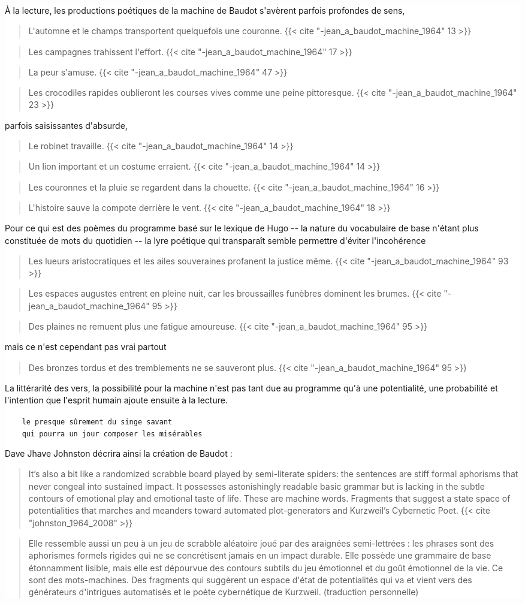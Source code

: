 

À la lecture, les productions poétiques de la machine de Baudot s'avèrent parfois profondes de sens, 

>L'automne et le champs transportent quelquefois une couronne. {{< cite "-jean_a_baudot_machine_1964" 13 >}} 

>Les campagnes trahissent l'effort. {{< cite "-jean_a_baudot_machine_1964" 17 >}} 

>La peur s'amuse. {{< cite "-jean_a_baudot_machine_1964" 47 >}} 

>Les crocodiles rapides oublieront les courses vives comme une peine pittoresque. {{< cite "-jean_a_baudot_machine_1964" 23 >}} 

parfois saisissantes d'absurde, 

>Le robinet travaille. {{< cite "-jean_a_baudot_machine_1964" 14 >}} 

>Un lion important et un costume erraient. {{< cite "-jean_a_baudot_machine_1964" 14 >}} 

>Les couronnes et la pluie se regardent dans la chouette. {{< cite "-jean_a_baudot_machine_1964" 16 >}} 

>L'histoire sauve la compote derrière le vent. {{< cite "-jean_a_baudot_machine_1964" 18 >}} 

Pour ce qui est des poèmes du programme basé sur le lexique de Hugo -- la nature du vocabulaire de base n'étant plus constituée de mots du quotidien -- la lyre poétique qui transparaît semble permettre d'éviter l'incohérence 

>Les lueurs aristocratiques et les ailes souveraines profanent la justice même. {{< cite "-jean_a_baudot_machine_1964" 93 >}} 

>Les espaces augustes entrent en pleine nuit, car les broussailles funèbres dominent les brumes. {{< cite "-jean_a_baudot_machine_1964" 95 >}} 

>Des plaines ne remuent plus une fatigue amoureuse. {{< cite "-jean_a_baudot_machine_1964" 95 >}} 

mais ce n'est cependant pas vrai partout 

>Des bronzes tordus et des tremblements ne se sauveront plus. {{< cite "-jean_a_baudot_machine_1964" 95 >}} 


La littérarité des vers, la possibilité pour la machine n'est pas tant due au programme qu'à une potentialité, une probabilité et l'intention que l'esprit humain ajoute ensuite à la lecture. 

        le presque sûrement du singe savant
        qui pourra un jour composer les misérables

Dave Jhave Johnston décrira ainsi la création de Baudot : 

>It’s also a bit like a randomized scrabble board played by semi-literate spiders: the sentences are stiff formal aphorisms that never congeal into sustained impact. It possesses astonishingly readable basic grammar but is lacking in the subtle contours of emotional play and emotional taste of life. These are machine words. Fragments that suggest a state space of potentialities that marches and meanders toward automated plot-generators and Kurzweil’s Cybernetic Poet. {{< cite "johnston_1964_2008" >}}

>Elle ressemble aussi un peu à un jeu de scrabble aléatoire joué par des araignées semi-lettrées : les phrases sont des aphorismes formels rigides qui ne se concrétisent jamais en un impact durable. Elle possède une grammaire de base étonnamment lisible, mais elle est dépourvue des contours subtils du jeu émotionnel et du goût émotionnel de la vie. Ce sont des mots-machines. Des fragments qui suggèrent un espace d'état de potentialités qui va et vient vers des générateurs d'intrigues automatisés et le poète cybernétique de Kurzweil. (traduction personnelle)
